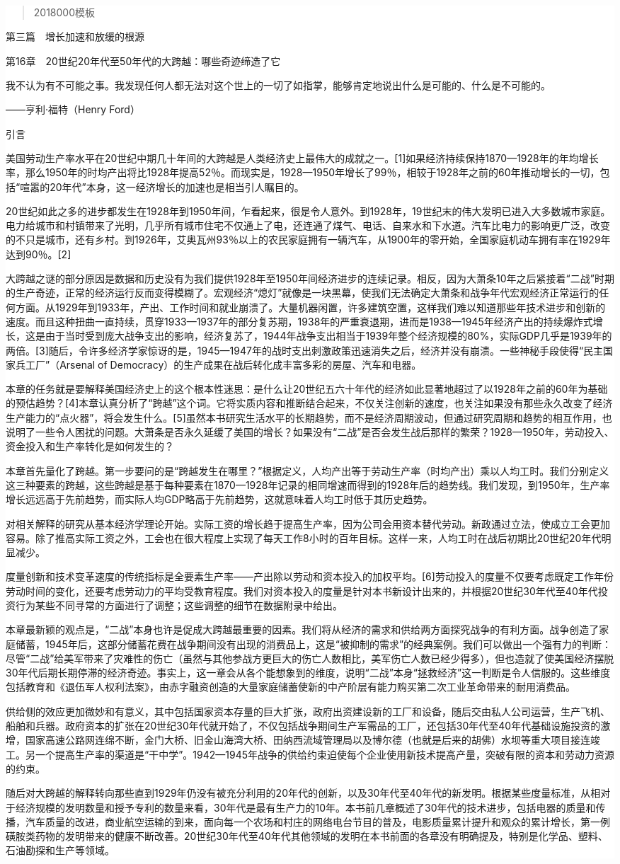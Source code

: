 # 
> 2018000模板




第三篇　增长加速和放缓的根源





第16章　20世纪20年代至50年代的大跨越：哪些奇迹缔造了它



我不认为有不可能之事。我发现任何人都无法对这个世上的一切了如指掌，能够肯定地说出什么是可能的、什么是不可能的。

——亨利·福特（Henry Ford）


引言


美国劳动生产率水平在20世纪中期几十年间的大跨越是人类经济史上最伟大的成就之一。[1]如果经济持续保持1870—1928年的年均增长率，那么1950年的时均产出将比1928年提高52％。而现实是，1928—1950年增长了99％，相较于1928年之前的60年推动增长的一切，包括“喧嚣的20年代”本身，这一经济增长的加速也是相当引人瞩目的。

20世纪如此之多的进步都发生在1928年到1950年间，乍看起来，很是令人意外。到1928年，19世纪末的伟大发明已进入大多数城市家庭。电力给城市和村镇带来了光明，几乎所有城市住宅不仅通上了电，还连通了煤气、电话、自来水和下水道。汽车比电力的影响更广泛，改变的不只是城市，还有乡村。到1926年，艾奥瓦州93％以上的农民家庭拥有一辆汽车，从1900年的零开始，全国家庭机动车拥有率在1929年达到90％。[2]

大跨越之谜的部分原因是数据和历史没有为我们提供1928年至1950年间经济进步的连续记录。相反，因为大萧条10年之后紧接着“二战”时期的生产奇迹，正常的经济运行反而变得模糊了。宏观经济“熄灯”就像是一块黑幕，使我们无法确定大萧条和战争年代宏观经济正常运行的任何方面。从1929年到1933年，产出、工作时间和就业崩溃了。大量机器闲置，许多建筑空置，这样我们难以知道那些年技术进步和创新的速度。而且这种扭曲一直持续，贯穿1933—1937年的部分复苏期，1938年的严重衰退期，进而是1938—1945年经济产出的持续爆炸式增长，这是由于当时受到庞大战争支出的影响，经济复苏了，1944年战争支出相当于1939年整个经济规模的80%，实际GDP几乎是1939年的两倍。[3]随后，令许多经济学家惊讶的是，1945—1947年的战时支出刺激政策迅速消失之后，经济并没有崩溃。一些神秘手段使得“民主国家兵工厂”（Arsenal of Democracy）的生产成果在战后转化成丰富多彩的房屋、汽车和电器。

本章的任务就是要解释美国经济史上的这个根本性迷思：是什么让20世纪五六十年代的经济如此显著地超过了以1928年之前的60年为基础的预估趋势？[4]本章认真分析了“跨越”这个词。它将实质内容和推断结合起来，不仅关注创新的速度，也关注如果没有那些永久改变了经济生产能力的“点火器”，将会发生什么。[5]虽然本书研究生活水平的长期趋势，而不是经济周期波动，但通过研究周期和趋势的相互作用，也说明了一些令人困扰的问题。大萧条是否永久延缓了美国的增长？如果没有“二战”是否会发生战后那样的繁荣？1928—1950年，劳动投入、资金投入和生产率转化是如何发生的？

本章首先量化了跨越。第一步要问的是“跨越发生在哪里？”根据定义，人均产出等于劳动生产率（时均产出）乘以人均工时。我们分别定义这三种要素的跨越，这些跨越是基于每种要素在1870—1928年记录的相同增速而得到的1928年后的趋势线。我们发现，到1950年，生产率增长远远高于先前趋势，而实际人均GDP略高于先前趋势，这就意味着人均工时低于其历史趋势。

对相关解释的研究从基本经济学理论开始。实际工资的增长趋于提高生产率，因为公司会用资本替代劳动。新政通过立法，使成立工会更加容易。除了推高实际工资之外，工会也在很大程度上实现了每天工作8小时的百年目标。这样一来，人均工时在战后初期比20世纪20年代明显减少。

度量创新和技术变革速度的传统指标是全要素生产率——产出除以劳动和资本投入的加权平均。[6]劳动投入的度量不仅要考虑既定工作年份劳动时间的变化，还要考虑劳动力的平均受教育程度。我们对资本投入的度量是针对本书新设计出来的，并根据20世纪30年代至40年代投资行为某些不同寻常的方面进行了调整；这些调整的细节在数据附录中给出。

本章最新颖的观点是，“二战”本身也许是促成大跨越最重要的因素。我们将从经济的需求和供给两方面探究战争的有利方面。战争创造了家庭储蓄，1945年后，这部分储蓄花费在战争期间没有出现的消费品上，这是“被抑制的需求”的经典案例。我们可以做出一个强有力的判断：尽管“二战”给美军带来了灾难性的伤亡（虽然与其他参战方更巨大的伤亡人数相比，美军伤亡人数已经少得多），但也造就了使美国经济摆脱30年代后期长期停滞的经济奇迹。事实上，这一章会从各个能想象到的维度，说明“二战”本身“拯救经济”这一判断是令人信服的。这些维度包括教育和《退伍军人权利法案》，由赤字融资创造的大量家庭储蓄使新的中产阶层有能力购买第二次工业革命带来的耐用消费品。

供给侧的效应更加微妙和有意义，其中包括国家资本存量的巨大扩张，政府出资建设新的工厂和设备，随后交由私人公司运营，生产飞机、船舶和兵器。政府资本的扩张在20世纪30年代就开始了，不仅包括战争期间生产军需品的工厂，还包括30年代至40年代基础设施投资的激增，国家高速公路网连绵不断，金门大桥、旧金山海湾大桥、田纳西流域管理局以及博尔德（也就是后来的胡佛）水坝等重大项目接连竣工。另一个提高生产率的渠道是“干中学”。1942—1945年战争的供给约束迫使每个企业使用新技术提高产量，突破有限的资本和劳动力资源的约束。

随后对大跨越的解释转向那些直到1929年仍没有被充分利用的20年代的创新，以及30年代至40年代的新发明。根据某些度量标准，从相对于经济规模的发明数量和授予专利的数量来看，30年代是最有生产力的10年。本书前几章概述了30年代的技术进步，包括电器的质量和传播，汽车质量的改进，商业航空运输的到来，面向每一个农场和村庄的网络电台节目的普及，电影质量累计提升和观众的累计增长，第一例磺胺类药物的发明带来的健康不断改善。20世纪30年代至40年代其他领域的发明在本书前面的各章没有明确提及，特别是化学品、塑料、石油勘探和生产等领域。
